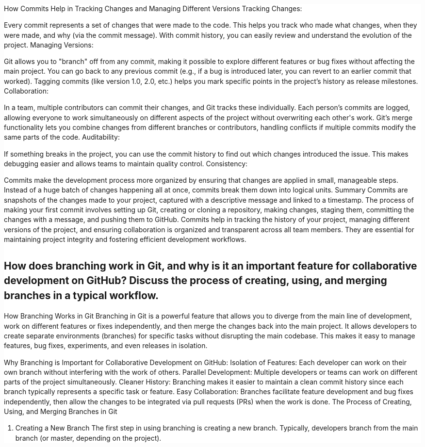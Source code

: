 How Commits Help in Tracking Changes and Managing Different Versions
Tracking Changes:

Every commit represents a set of changes that were made to the code. This helps you track who made what changes, when they were made, and why (via the commit message).
With commit history, you can easily review and understand the evolution of the project.
Managing Versions:

Git allows you to "branch" off from any commit, making it possible to explore different features or bug fixes without affecting the main project.
You can go back to any previous commit (e.g., if a bug is introduced later, you can revert to an earlier commit that worked).
Tagging commits (like version 1.0, 2.0, etc.) helps you mark specific points in the project’s history as release milestones.
Collaboration:

In a team, multiple contributors can commit their changes, and Git tracks these individually. Each person’s commits are logged, allowing everyone to work simultaneously on different aspects of the project without overwriting each other's work.
Git’s merge functionality lets you combine changes from different branches or contributors, handling conflicts if multiple commits modify the same parts of the code.
Auditability:

If something breaks in the project, you can use the commit history to find out which changes introduced the issue. This makes debugging easier and allows teams to maintain quality control.
Consistency:

Commits make the development process more organized by ensuring that changes are applied in small, manageable steps. Instead of a huge batch of changes happening all at once, commits break them down into logical units.
Summary
Commits are snapshots of the changes made to your project, captured with a descriptive message and linked to a timestamp.
The process of making your first commit involves setting up Git, creating or cloning a repository, making changes, staging them, committing the changes with a message, and pushing them to GitHub.
Commits help in tracking the history of your project, managing different versions of the project, and ensuring collaboration is organized and transparent across all team members. They are essential for maintaining project integrity and fostering efficient development workflows.



## How does branching work in Git, and why is it an important feature for collaborative development on GitHub? Discuss the process of creating, using, and merging branches in a typical workflow.
How Branching Works in Git
Branching in Git is a powerful feature that allows you to diverge from the main line of development, work on different features or fixes independently, and then merge the changes back into the main project. It allows developers to create separate environments (branches) for specific tasks without disrupting the main codebase. This makes it easy to manage features, bug fixes, experiments, and even releases in isolation.

Why Branching is Important for Collaborative Development on GitHub:
Isolation of Features: Each developer can work on their own branch without interfering with the work of others.
Parallel Development: Multiple developers or teams can work on different parts of the project simultaneously.
Cleaner History: Branching makes it easier to maintain a clean commit history since each branch typically represents a specific task or feature.
Easy Collaboration: Branches facilitate feature development and bug fixes independently, then allow the changes to be integrated via pull requests (PRs) when the work is done.
The Process of Creating, Using, and Merging Branches in Git
1. Creating a New Branch
The first step in using branching is creating a new branch. Typically, developers branch from the main branch (or master, depending on the project).
